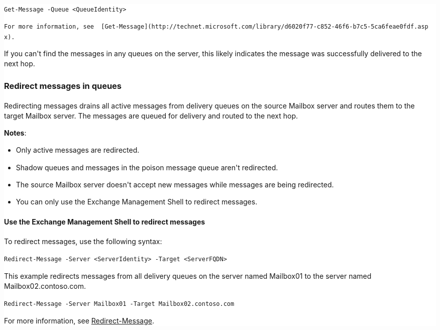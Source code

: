   ```
  Get-Message -Queue <QueueIdentity>
  ```


    For more information, see  [Get-Message](http://technet.microsoft.com/library/d6020f77-c852-46f6-b7c5-5ca6feae0fdf.aspx).
    
  
If you can't find the messages in any queues on the server, this likely indicates the message was successfully delivered to the next hop.
  
    
    

### Redirect messages in queues
<a name="Redirect"> </a>

Redirecting messages drains all active messages from delivery queues on the source Mailbox server and routes them to the target Mailbox server. The messages are queued for delivery and routed to the next hop.
  
    
    
 **Notes**:
  
    
    

- Only active messages are redirected.
    
  
- Shadow queues and messages in the poison message queue aren't redirected.
    
  
- The source Mailbox server doesn't accept new messages while messages are being redirected.
    
  
- You can only use the Exchange Management Shell to redirect messages.
    
  

#### Use the Exchange Management Shell to redirect messages

To redirect messages, use the following syntax:
  
    
    

```
Redirect-Message -Server <ServerIdentity> -Target <ServerFQDN>
```

This example redirects messages from all delivery queues on the server named Mailbox01 to the server named Mailbox02.contoso.com.
  
    
    



```
Redirect-Message -Server Mailbox01 -Target Mailbox02.contoso.com
```

For more information, see  [Redirect-Message](http://technet.microsoft.com/library/248138e5-6da4-4652-9cde-f8060c4a854c.aspx).
  
    